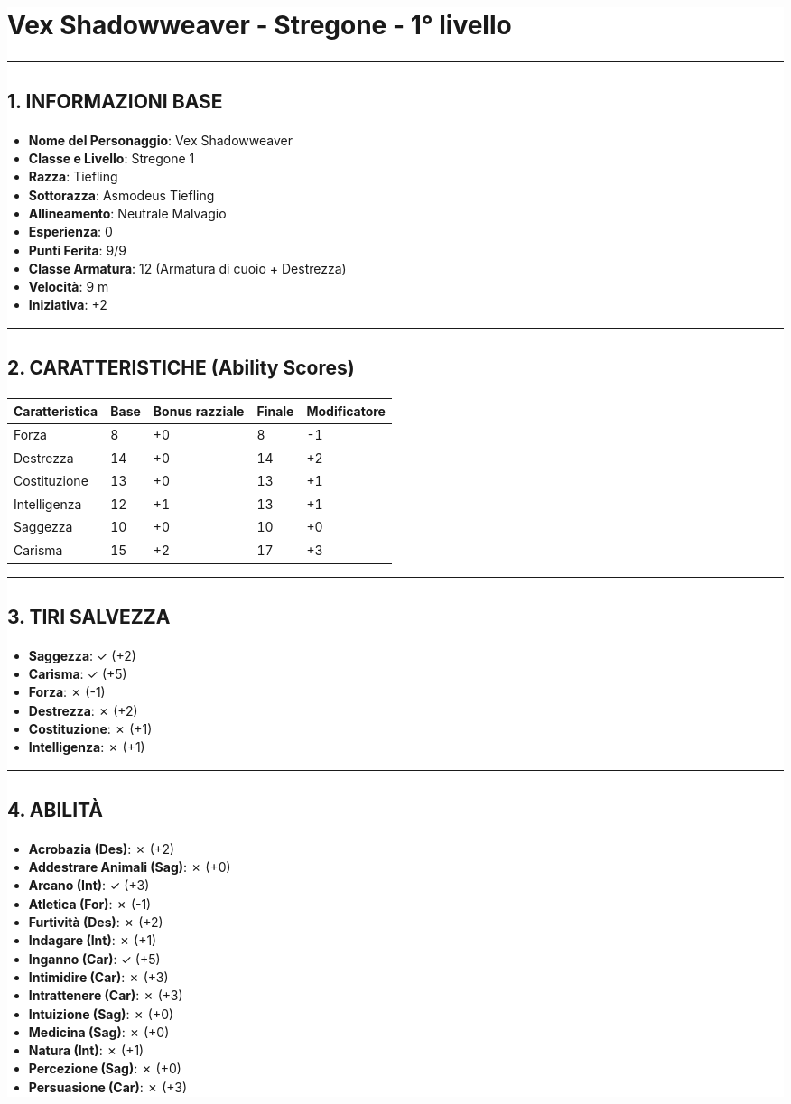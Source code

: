 # Vex Shadowweaver - Stregone - 1° livello

---

## 1. INFORMAZIONI BASE
- **Nome del Personaggio**: Vex Shadowweaver
- **Classe e Livello**: Stregone 1
- **Razza**: Tiefling
- **Sottorazza**: Asmodeus Tiefling
- **Allineamento**: Neutrale Malvagio
- **Esperienza**: 0
- **Punti Ferita**: 9/9
- **Classe Armatura**: 12 (Armatura di cuoio + Destrezza)
- **Velocità**: 9 m
- **Iniziativa**: +2

---

## 2. CARATTERISTICHE (Ability Scores)

| Caratteristica | Base | Bonus razziale | Finale | Modificatore |
|---|---|---|---|---|
| Forza          | 8   | +0             | 8      | -1           |
| Destrezza      | 14  | +0             | 14     | +2           |
| Costituzione   | 13  | +0             | 13     | +1           |
| Intelligenza   | 12  | +1             | 13     | +1           |
| Saggezza       | 10  | +0             | 10     | +0           |
| Carisma        | 15  | +2             | 17     | +3           |

---

## 3. TIRI SALVEZZA
- **Saggezza**: ✓ (+2)
- **Carisma**: ✓ (+5)
- **Forza**: ✗ (-1)
- **Destrezza**: ✗ (+2)
- **Costituzione**: ✗ (+1)
- **Intelligenza**: ✗ (+1)

---

## 4. ABILITÀ

- **Acrobazia (Des)**: ✗ (+2)
- **Addestrare Animali (Sag)**: ✗ (+0)
- **Arcano (Int)**: ✓ (+3)
- **Atletica (For)**: ✗ (-1)
- **Furtività (Des)**: ✗ (+2)
- **Indagare (Int)**: ✗ (+1)
- **Inganno (Car)**: ✓ (+5)
- **Intimidire (Car)**: ✗ (+3)
- **Intrattenere (Car)**: ✗ (+3)
- **Intuizione (Sag)**: ✗ (+0)
- **Medicina (Sag)**: ✗ (+0)
- **Natura (Int)**: ✗ (+1)
- **Percezione (Sag)**: ✗ (+0)
- **Persuasione (Car)**: ✗ (+3)